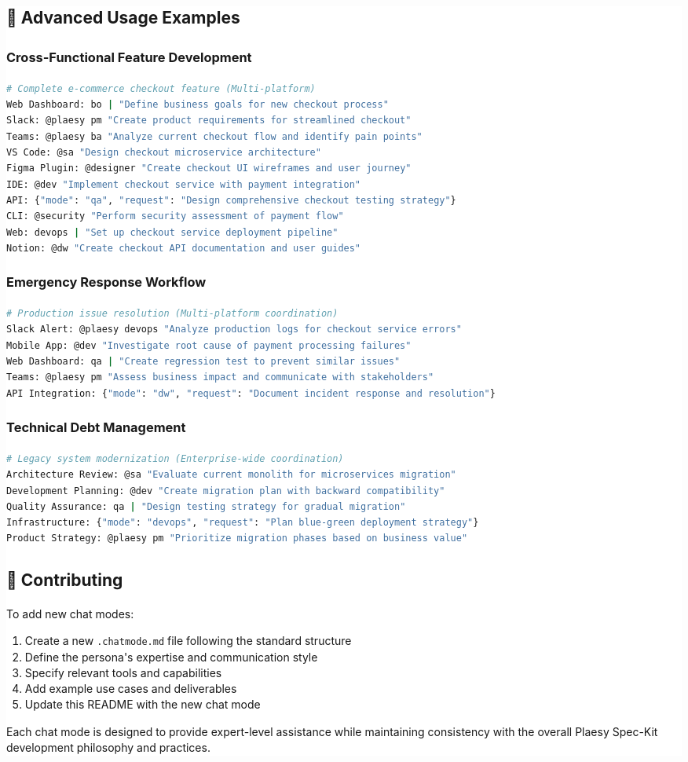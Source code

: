 ## 📖 Advanced Usage Examples

### Cross-Functional Feature Development
```bash
# Complete e-commerce checkout feature (Multi-platform)
Web Dashboard: bo | "Define business goals for new checkout process"
Slack: @plaesy pm "Create product requirements for streamlined checkout"
Teams: @plaesy ba "Analyze current checkout flow and identify pain points"
VS Code: @sa "Design checkout microservice architecture"
Figma Plugin: @designer "Create checkout UI wireframes and user journey"
IDE: @dev "Implement checkout service with payment integration"
API: {"mode": "qa", "request": "Design comprehensive checkout testing strategy"}
CLI: @security "Perform security assessment of payment flow"
Web: devops | "Set up checkout service deployment pipeline"
Notion: @dw "Create checkout API documentation and user guides"
```

### Emergency Response Workflow
```bash
# Production issue resolution (Multi-platform coordination)
Slack Alert: @plaesy devops "Analyze production logs for checkout service errors"
Mobile App: @dev "Investigate root cause of payment processing failures"
Web Dashboard: qa | "Create regression test to prevent similar issues"
Teams: @plaesy pm "Assess business impact and communicate with stakeholders"
API Integration: {"mode": "dw", "request": "Document incident response and resolution"}
```

### Technical Debt Management
```bash
# Legacy system modernization (Enterprise-wide coordination)
Architecture Review: @sa "Evaluate current monolith for microservices migration"
Development Planning: @dev "Create migration plan with backward compatibility"
Quality Assurance: qa | "Design testing strategy for gradual migration"
Infrastructure: {"mode": "devops", "request": "Plan blue-green deployment strategy"}
Product Strategy: @plaesy pm "Prioritize migration phases based on business value"
```

## 🤝 Contributing

To add new chat modes:

1. Create a new `.chatmode.md` file following the standard structure
2. Define the persona's expertise and communication style
3. Specify relevant tools and capabilities
4. Add example use cases and deliverables
5. Update this README with the new chat mode

Each chat mode is designed to provide expert-level assistance while maintaining consistency with the overall Plaesy Spec-Kit development philosophy and practices.